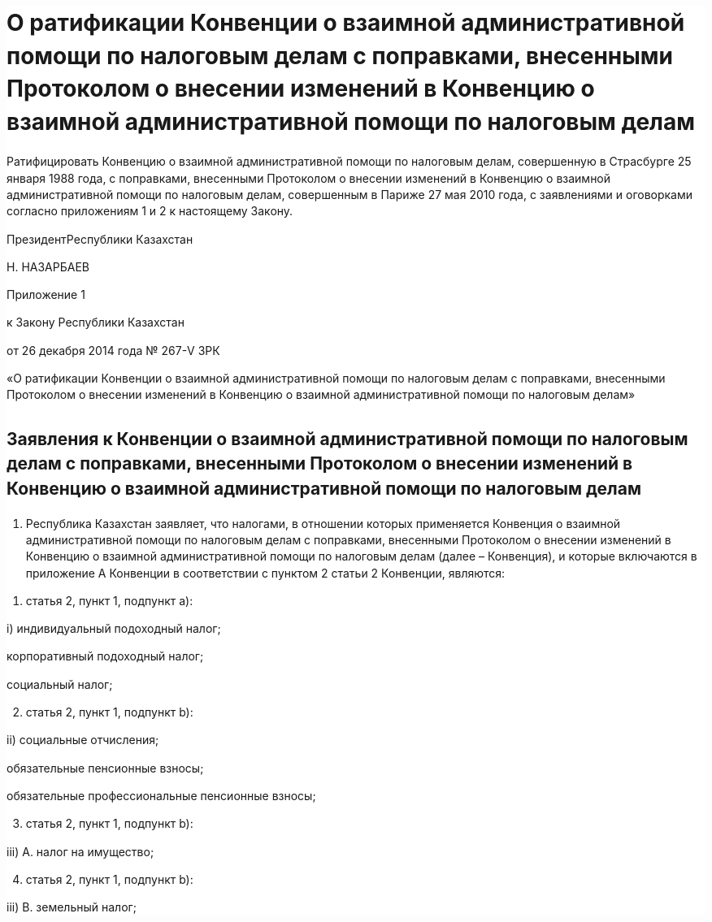 # О ратификации Конвенции о взаимной административной помощи по налоговым делам с поправками, внесенными Протоколом о внесении изменений в Конвенцию о взаимной административной помощи по налоговым делам

Ратифицировать Конвенцию о взаимной административной помощи по налоговым делам, совершенную в Страсбурге 25 января 1988 года, с поправками, внесенными Протоколом о внесении изменений в Конвенцию о взаимной административной помощи по налоговым делам, совершенным в Париже 27 мая 2010 года, с заявлениями и оговорками согласно приложениям 1 и 2 к настоящему Закону.

ПрезидентРеспублики Казахстан

Н. НАЗАРБАЕВ

Приложение 1

к Закону Республики Казахстан

от 26 декабря 2014 года № 267-V ЗРК

«О ратификации Конвенции о взаимной административной помощи по налоговым делам с поправками, внесенными Протоколом о внесении изменений в Конвенцию о взаимной административной помощи по налоговым делам»

## Заявления к Конвенции о взаимной административной помощи по налоговым делам с поправками, внесенными Протоколом о внесении изменений в Конвенцию о взаимной административной помощи по налоговым делам

1. Республика Казахстан заявляет, что налогами, в отношении которых применяется Конвенция о взаимной административной помощи по налоговым делам с поправками, внесенными Протоколом о внесении изменений в Конвенцию о взаимной административной помощи по налоговым делам (далее – Конвенция), и которые включаются в приложение А Конвенции в соответствии с пунктом 2 статьи 2 Конвенции, являются:

1) статья 2, пункт 1, подпункт а):

і) индивидуальный подоходный налог;

корпоративный подоходный налог;

социальный налог;

2) статья 2, пункт 1, подпункт b):

іі) социальные отчисления;

обязательные пенсионные взносы;

обязательные профессиональные пенсионные взносы;

3) статья 2, пункт 1, подпункт b):

ііі) А. налог на имущество;

4) статья 2, пункт 1, подпункт b):

ііі) В. земельный налог;
